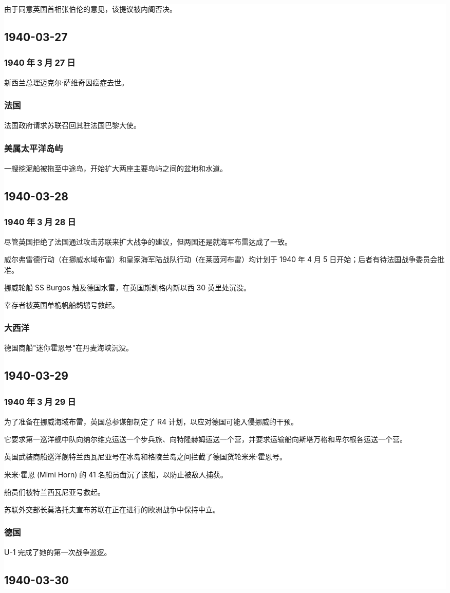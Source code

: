 由于同意英国首相张伯伦的意见，该提议被内阁否决。

## 1940-03-27

### 1940 年 3 月 27 日

新西兰总理迈克尔·萨维奇因癌症去世。

### 法国

法国政府请求苏联召回其驻法国巴黎大使。

### 美属太平洋岛屿

一艘挖泥船被拖至中途岛，开始扩大两座主要岛屿之间的盆地和水道。

## 1940-03-28

### 1940 年 3 月 28 日

尽管英国拒绝了法国通过攻击苏联来扩大战争的建议，但两国还是就海军布雷达成了一致。

威尔弗雷德行动（在挪威水域布雷）和皇家海军陆战队行动（在莱茵河布雷）均计划于
1940 年 4 月 5 日开始；后者有待法国战争委员会批准。

挪威轮船 SS Burgos 触及德国水雷，在英国斯凯格内斯以西 30 英里处沉没。

幸存者被英国单桅帆船鹈鹕号救起。

### 大西洋

德国商船"迷你霍恩号"在丹麦海峡沉没。

## 1940-03-29

### 1940 年 3 月 29 日

为了准备在挪威海域布雷，英国总参谋部制定了 R4
计划，以应对德国可能入侵挪威的干预。

它要求第一巡洋舰中队向纳尔维克运送一个步兵旅、向特隆赫姆运送一个营，并要求运输船向斯塔万格和卑尔根各运送一个营。

英国武装商船巡洋舰特兰西瓦尼亚号在冰岛和格陵兰岛之间拦截了德国货轮米米·霍恩号。

米米·霍恩 (Mimi Horn) 的 41 名船员凿沉了该船，以防止被敌人捕获。

船员们被特兰西瓦尼亚号救起。

苏联外交部长莫洛托夫宣布苏联在正在进行的欧洲战争中保持中立。

### 德国

U-1 完成了她的第一次战争巡逻。

## 1940-03-30
